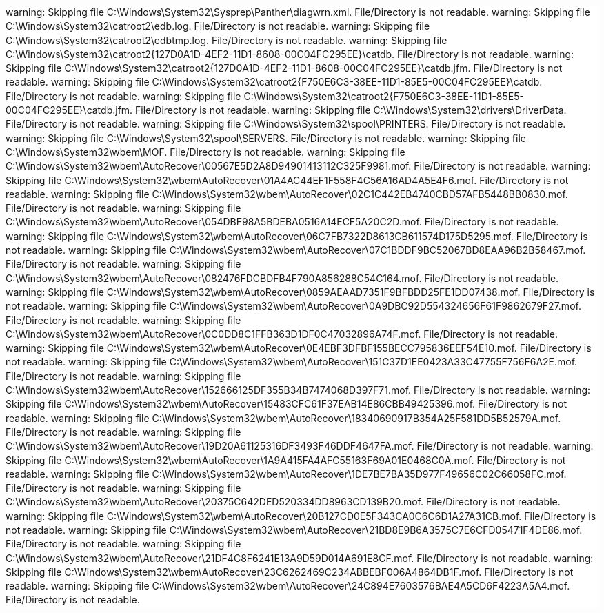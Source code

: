 warning: Skipping file C:\\Windows\System32\Sysprep\Panther\diagwrn.xml. File/Directory is not readable.
warning: Skipping file C:\\Windows\System32\catroot2\edb.log. File/Directory is not readable.
warning: Skipping file C:\\Windows\System32\catroot2\edbtmp.log. File/Directory is not readable.
warning: Skipping file C:\\Windows\System32\catroot2\{127D0A1D-4EF2-11D1-8608-00C04FC295EE}\catdb. File/Directory is not readable.
warning: Skipping file C:\\Windows\System32\catroot2\{127D0A1D-4EF2-11D1-8608-00C04FC295EE}\catdb.jfm. File/Directory is not readable.
warning: Skipping file C:\\Windows\System32\catroot2\{F750E6C3-38EE-11D1-85E5-00C04FC295EE}\catdb. File/Directory is not readable.
warning: Skipping file C:\\Windows\System32\catroot2\{F750E6C3-38EE-11D1-85E5-00C04FC295EE}\catdb.jfm. File/Directory is not readable.
warning: Skipping file C:\\Windows\System32\drivers\DriverData. File/Directory is not readable.
warning: Skipping file C:\\Windows\System32\spool\PRINTERS. File/Directory is not readable.
warning: Skipping file C:\\Windows\System32\spool\SERVERS. File/Directory is not readable.
warning: Skipping file C:\\Windows\System32\wbem\MOF. File/Directory is not readable.
warning: Skipping file C:\\Windows\System32\wbem\AutoRecover\00567E5D2A8D94901413112C325F9981.mof. File/Directory is not readable.
warning: Skipping file C:\\Windows\System32\wbem\AutoRecover\01A4AC44EF1F558F4C56A16AD4A5E4F6.mof. File/Directory is not readable.
warning: Skipping file C:\\Windows\System32\wbem\AutoRecover\02C1C442EB4740CBD57AFB5448BB0830.mof. File/Directory is not readable.
warning: Skipping file C:\\Windows\System32\wbem\AutoRecover\054DBF98A5BDEBA0516A14ECF5A20C2D.mof. File/Directory is not readable.
warning: Skipping file C:\\Windows\System32\wbem\AutoRecover\06C7FB7322D8613CB611574D175D5295.mof. File/Directory is not readable.
warning: Skipping file C:\\Windows\System32\wbem\AutoRecover\07C1BDDF9BC52067BD8EAA96B2B58467.mof. File/Directory is not readable.
warning: Skipping file C:\\Windows\System32\wbem\AutoRecover\082476FDCBDFB4F790A856288C54C164.mof. File/Directory is not readable.
warning: Skipping file C:\\Windows\System32\wbem\AutoRecover\0859AEAAD7351F9BFBDD25FE1DD07438.mof. File/Directory is not readable.
warning: Skipping file C:\\Windows\System32\wbem\AutoRecover\0A9DBC92D554324656F61F9862679F27.mof. File/Directory is not readable.
warning: Skipping file C:\\Windows\System32\wbem\AutoRecover\0C0DD8C1FFB363D1DF0C47032896A74F.mof. File/Directory is not readable.
warning: Skipping file C:\\Windows\System32\wbem\AutoRecover\0E4EBF3DFBF155BECC795836EEF54E10.mof. File/Directory is not readable.
warning: Skipping file C:\\Windows\System32\wbem\AutoRecover\151C37D1EE0423A33C47755F756F6A2E.mof. File/Directory is not readable.
warning: Skipping file C:\\Windows\System32\wbem\AutoRecover\152666125DF355B34B7474068D397F71.mof. File/Directory is not readable.
warning: Skipping file C:\\Windows\System32\wbem\AutoRecover\15483CFC61F37EAB14E86CBB49425396.mof. File/Directory is not readable.
warning: Skipping file C:\\Windows\System32\wbem\AutoRecover\18340690917B354A25F581DD5B52579A.mof. File/Directory is not readable.
warning: Skipping file C:\\Windows\System32\wbem\AutoRecover\19D20A61125316DF3493F46DDF4647FA.mof. File/Directory is not readable.
warning: Skipping file C:\\Windows\System32\wbem\AutoRecover\1A9A415FA4AFC55163F69A01E0468C0A.mof. File/Directory is not readable.
warning: Skipping file C:\\Windows\System32\wbem\AutoRecover\1DE7BE7BA35D977F49656C02C66058FC.mof. File/Directory is not readable.
warning: Skipping file C:\\Windows\System32\wbem\AutoRecover\20375C642DED520334DD8963CD139B20.mof. File/Directory is not readable.
warning: Skipping file C:\\Windows\System32\wbem\AutoRecover\20B127CD0E5F343CA0C6C6D1A27A31CB.mof. File/Directory is not readable.
warning: Skipping file C:\\Windows\System32\wbem\AutoRecover\21BD8E9B6A3575C7E6CFD05471F4DE86.mof. File/Directory is not readable.
warning: Skipping file C:\\Windows\System32\wbem\AutoRecover\21DF4C8F6241E13A9D59D014A691E8CF.mof. File/Directory is not readable.
warning: Skipping file C:\\Windows\System32\wbem\AutoRecover\23C6262469C234ABBEBF006A4864DB1F.mof. File/Directory is not readable.
warning: Skipping file C:\\Windows\System32\wbem\AutoRecover\24C894E7603576BAE4A5CD6F4223A5A4.mof. File/Directory is not readable.